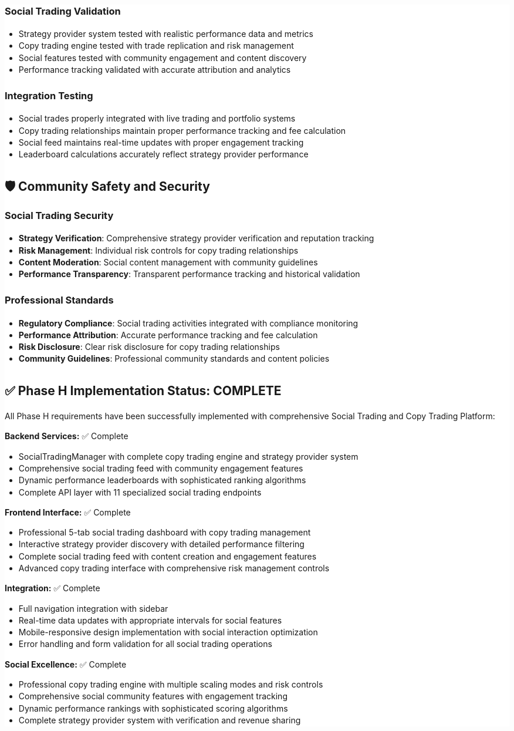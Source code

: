 ### Social Trading Validation
- Strategy provider system tested with realistic performance data and metrics
- Copy trading engine tested with trade replication and risk management
- Social features tested with community engagement and content discovery
- Performance tracking validated with accurate attribution and analytics

### Integration Testing
- Social trades properly integrated with live trading and portfolio systems
- Copy trading relationships maintain proper performance tracking and fee calculation
- Social feed maintains real-time updates with proper engagement tracking
- Leaderboard calculations accurately reflect strategy provider performance

## 🛡️ Community Safety and Security

### Social Trading Security
- **Strategy Verification**: Comprehensive strategy provider verification and reputation tracking
- **Risk Management**: Individual risk controls for copy trading relationships
- **Content Moderation**: Social content management with community guidelines
- **Performance Transparency**: Transparent performance tracking and historical validation

### Professional Standards
- **Regulatory Compliance**: Social trading activities integrated with compliance monitoring
- **Performance Attribution**: Accurate performance tracking and fee calculation
- **Risk Disclosure**: Clear risk disclosure for copy trading relationships
- **Community Guidelines**: Professional community standards and content policies

## ✅ Phase H Implementation Status: COMPLETE

All Phase H requirements have been successfully implemented with comprehensive Social Trading and Copy Trading Platform:

**Backend Services:** ✅ Complete
- SocialTradingManager with complete copy trading engine and strategy provider system
- Comprehensive social trading feed with community engagement features
- Dynamic performance leaderboards with sophisticated ranking algorithms
- Complete API layer with 11 specialized social trading endpoints

**Frontend Interface:** ✅ Complete  
- Professional 5-tab social trading dashboard with copy trading management
- Interactive strategy provider discovery with detailed performance filtering
- Complete social trading feed with content creation and engagement features
- Advanced copy trading interface with comprehensive risk management controls

**Integration:** ✅ Complete
- Full navigation integration with sidebar
- Real-time data updates with appropriate intervals for social features
- Mobile-responsive design implementation with social interaction optimization
- Error handling and form validation for all social trading operations

**Social Excellence:** ✅ Complete
- Professional copy trading engine with multiple scaling modes and risk controls
- Comprehensive social community features with engagement tracking
- Dynamic performance rankings with sophisticated scoring algorithms
- Complete strategy provider system with verification and revenue sharing
